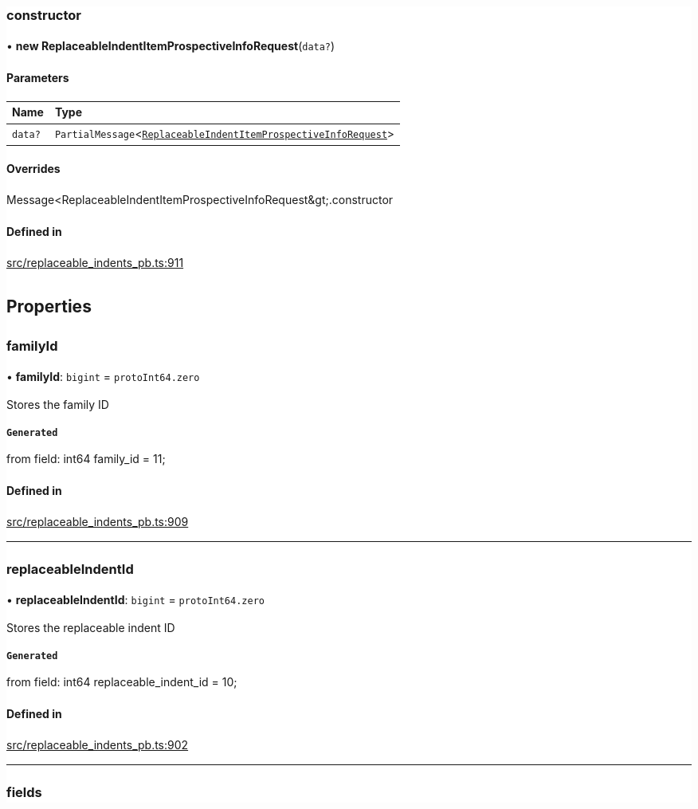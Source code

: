 ### constructor

• **new ReplaceableIndentItemProspectiveInfoRequest**(`data?`)

#### Parameters

| Name | Type |
| :------ | :------ |
| `data?` | `PartialMessage`<[`ReplaceableIndentItemProspectiveInfoRequest`](ReplaceableIndentItemProspectiveInfoRequest.md)\> |

#### Overrides

Message&lt;ReplaceableIndentItemProspectiveInfoRequest\&gt;.constructor

#### Defined in

[src/replaceable_indents_pb.ts:911](https://github.com/Unaxiom/genesis-ts-sdk/blob/a265138/src/replaceable_indents_pb.ts#L911)

## Properties

### familyId

• **familyId**: `bigint` = `protoInt64.zero`

Stores the family ID

**`Generated`**

from field: int64 family_id = 11;

#### Defined in

[src/replaceable_indents_pb.ts:909](https://github.com/Unaxiom/genesis-ts-sdk/blob/a265138/src/replaceable_indents_pb.ts#L909)

___

### replaceableIndentId

• **replaceableIndentId**: `bigint` = `protoInt64.zero`

Stores the replaceable indent ID

**`Generated`**

from field: int64 replaceable_indent_id = 10;

#### Defined in

[src/replaceable_indents_pb.ts:902](https://github.com/Unaxiom/genesis-ts-sdk/blob/a265138/src/replaceable_indents_pb.ts#L902)

___

### fields
